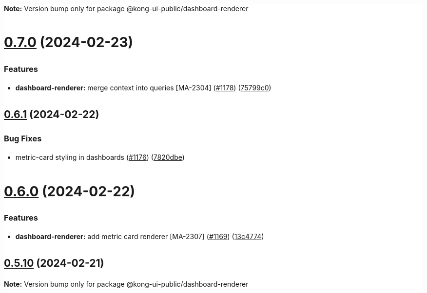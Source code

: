 **Note:** Version bump only for package @kong-ui-public/dashboard-renderer





# [0.7.0](https://github.com/Kong/public-ui-components/compare/@kong-ui-public/dashboard-renderer@0.6.1...@kong-ui-public/dashboard-renderer@0.7.0) (2024-02-23)


### Features

* **dashboard-renderer:** merge context into queries [MA-2304] ([#1178](https://github.com/Kong/public-ui-components/issues/1178)) ([75799c0](https://github.com/Kong/public-ui-components/commit/75799c01e6fc77906eff222c14d79654284584c5))





## [0.6.1](https://github.com/Kong/public-ui-components/compare/@kong-ui-public/dashboard-renderer@0.6.0...@kong-ui-public/dashboard-renderer@0.6.1) (2024-02-22)


### Bug Fixes

* metric-card styling in dashboards ([#1176](https://github.com/Kong/public-ui-components/issues/1176)) ([7820dbe](https://github.com/Kong/public-ui-components/commit/7820dbe4282a676c40426b0359dcb89e3c2c7b3f))





# [0.6.0](https://github.com/Kong/public-ui-components/compare/@kong-ui-public/dashboard-renderer@0.5.10...@kong-ui-public/dashboard-renderer@0.6.0) (2024-02-22)


### Features

* **dashboard-renderer:** add metric card renderer [MA-2307] ([#1169](https://github.com/Kong/public-ui-components/issues/1169)) ([13c4774](https://github.com/Kong/public-ui-components/commit/13c477485cb8e31ea6d18375c8335346237f8d92))





## [0.5.10](https://github.com/Kong/public-ui-components/compare/@kong-ui-public/dashboard-renderer@0.5.9...@kong-ui-public/dashboard-renderer@0.5.10) (2024-02-21)

**Note:** Version bump only for package @kong-ui-public/dashboard-renderer

